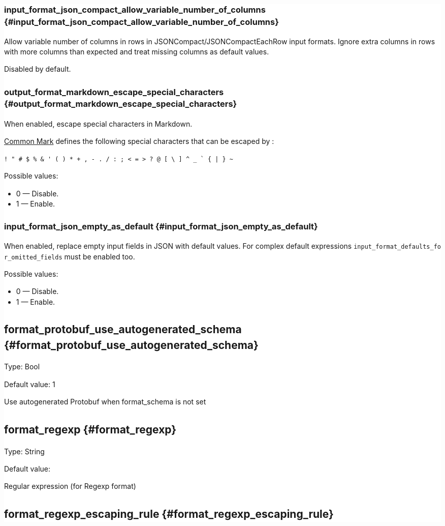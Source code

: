 ### input_format_json_compact_allow_variable_number_of_columns {#input_format_json_compact_allow_variable_number_of_columns}

Allow variable number of columns in rows in JSONCompact/JSONCompactEachRow input formats.
Ignore extra columns in rows with more columns than expected and treat missing columns as default values.

Disabled by default.

### output_format_markdown_escape_special_characters {#output_format_markdown_escape_special_characters}

When enabled, escape special characters in Markdown.

[Common Mark](https://spec.commonmark.org/0.30/#example-12) defines the following special characters that can be escaped by \:

```
! " # $ % & ' ( ) * + , - . / : ; < = > ? @ [ \ ] ^ _ ` { | } ~
```

Possible values:

+ 0 — Disable.
+ 1 — Enable.

### input_format_json_empty_as_default {#input_format_json_empty_as_default}

When enabled, replace empty input fields in JSON with default values. For complex default expressions `input_format_defaults_for_omitted_fields` must be enabled too.

Possible values:

+ 0 — Disable.
+ 1 — Enable.

## format_protobuf_use_autogenerated_schema {#format_protobuf_use_autogenerated_schema}

Type: Bool

Default value: 1

Use autogenerated Protobuf when format_schema is not set

## format_regexp {#format_regexp}

Type: String

Default value: 

Regular expression (for Regexp format)

## format_regexp_escaping_rule {#format_regexp_escaping_rule}
